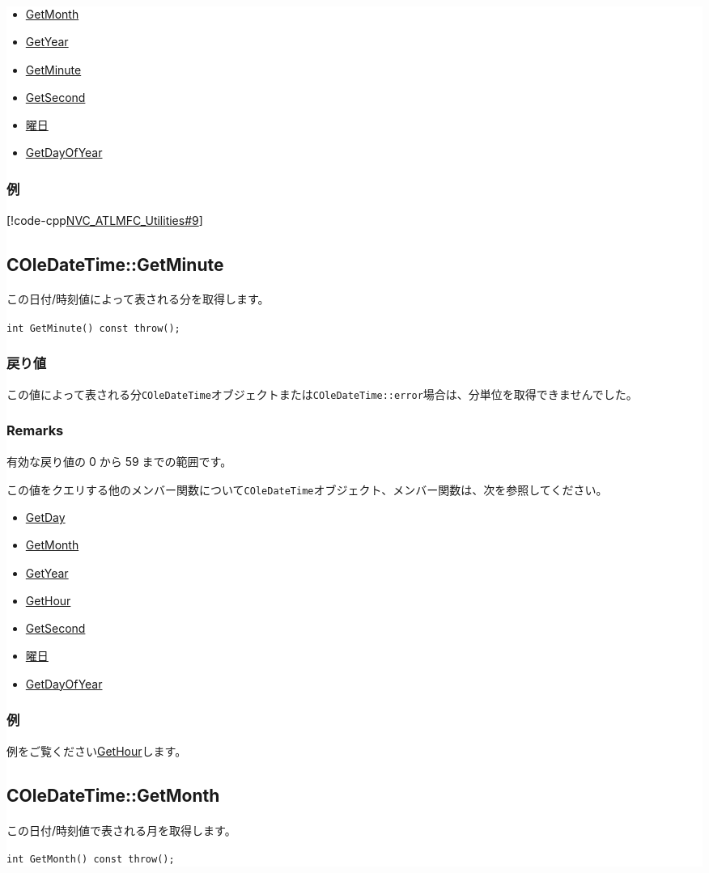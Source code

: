 - [GetMonth](#getmonth)

- [GetYear](#getyear)

- [GetMinute](#getminute)

- [GetSecond](#getsecond)

- [曜日](#getdayofweek)

- [GetDayOfYear](#getdayofyear)

### <a name="example"></a>例

[!code-cpp[NVC_ATLMFC_Utilities#9](../../atl-mfc-shared/codesnippet/cpp/coledatetime-class_11.cpp)]

##  <a name="getminute"></a>  COleDateTime::GetMinute

この日付/時刻値によって表される分を取得します。

```
int GetMinute() const throw();
```

### <a name="return-value"></a>戻り値

この値によって表される分`COleDateTime`オブジェクトまたは`COleDateTime::error`場合は、分単位を取得できませんでした。

### <a name="remarks"></a>Remarks

有効な戻り値の 0 から 59 までの範囲です。

この値をクエリする他のメンバー関数について`COleDateTime`オブジェクト、メンバー関数は、次を参照してください。

- [GetDay](#getday)

- [GetMonth](#getmonth)

- [GetYear](#getyear)

- [GetHour](#gethour)

- [GetSecond](#getsecond)

- [曜日](#getdayofweek)

- [GetDayOfYear](#getdayofyear)

### <a name="example"></a>例

例をご覧ください[GetHour](#gethour)します。

##  <a name="getmonth"></a>  COleDateTime::GetMonth

この日付/時刻値で表される月を取得します。

```
int GetMonth() const throw();
```
